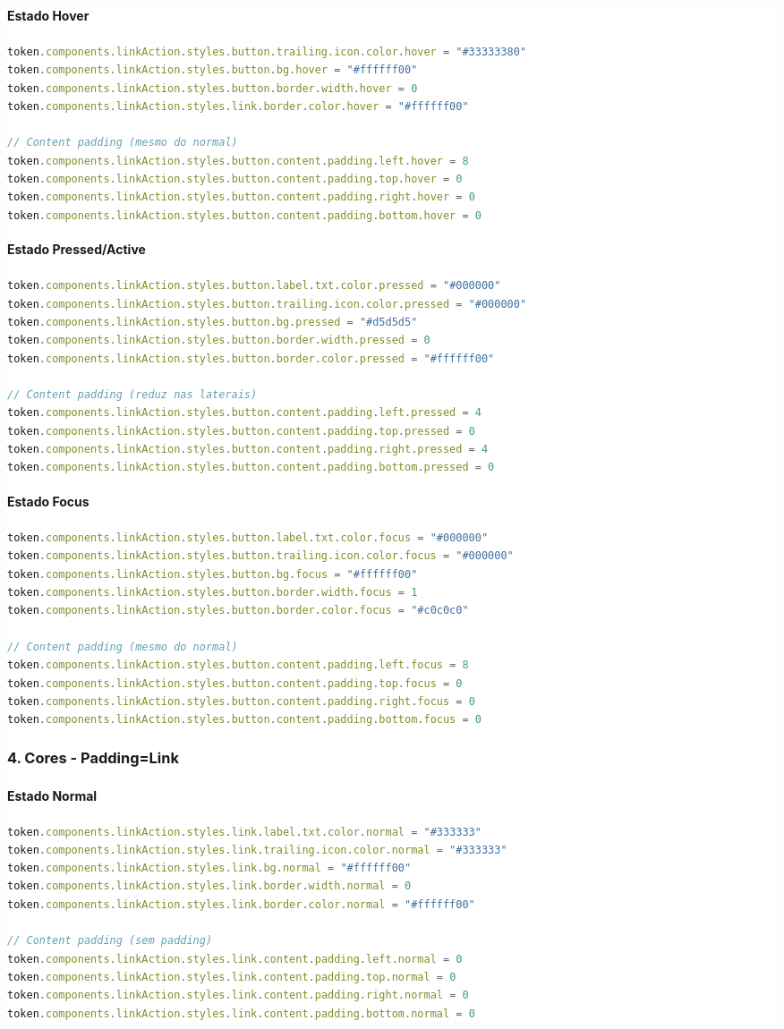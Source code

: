 #### Estado Hover
```typescript
token.components.linkAction.styles.button.trailing.icon.color.hover = "#33333380"
token.components.linkAction.styles.button.bg.hover = "#ffffff00"
token.components.linkAction.styles.button.border.width.hover = 0
token.components.linkAction.styles.link.border.color.hover = "#ffffff00"

// Content padding (mesmo do normal)
token.components.linkAction.styles.button.content.padding.left.hover = 8
token.components.linkAction.styles.button.content.padding.top.hover = 0
token.components.linkAction.styles.button.content.padding.right.hover = 0
token.components.linkAction.styles.button.content.padding.bottom.hover = 0
```

#### Estado Pressed/Active
```typescript
token.components.linkAction.styles.button.label.txt.color.pressed = "#000000"
token.components.linkAction.styles.button.trailing.icon.color.pressed = "#000000"
token.components.linkAction.styles.button.bg.pressed = "#d5d5d5"
token.components.linkAction.styles.button.border.width.pressed = 0
token.components.linkAction.styles.button.border.color.pressed = "#ffffff00"

// Content padding (reduz nas laterais)
token.components.linkAction.styles.button.content.padding.left.pressed = 4
token.components.linkAction.styles.button.content.padding.top.pressed = 0
token.components.linkAction.styles.button.content.padding.right.pressed = 4
token.components.linkAction.styles.button.content.padding.bottom.pressed = 0
```

#### Estado Focus
```typescript
token.components.linkAction.styles.button.label.txt.color.focus = "#000000"
token.components.linkAction.styles.button.trailing.icon.color.focus = "#000000"
token.components.linkAction.styles.button.bg.focus = "#ffffff00"
token.components.linkAction.styles.button.border.width.focus = 1
token.components.linkAction.styles.button.border.color.focus = "#c0c0c0"

// Content padding (mesmo do normal)
token.components.linkAction.styles.button.content.padding.left.focus = 8
token.components.linkAction.styles.button.content.padding.top.focus = 0
token.components.linkAction.styles.button.content.padding.right.focus = 0
token.components.linkAction.styles.button.content.padding.bottom.focus = 0
```

### 4. Cores - Padding=Link

#### Estado Normal
```typescript
token.components.linkAction.styles.link.label.txt.color.normal = "#333333"
token.components.linkAction.styles.link.trailing.icon.color.normal = "#333333"
token.components.linkAction.styles.link.bg.normal = "#ffffff00"
token.components.linkAction.styles.link.border.width.normal = 0
token.components.linkAction.styles.link.border.color.normal = "#ffffff00"

// Content padding (sem padding)
token.components.linkAction.styles.link.content.padding.left.normal = 0
token.components.linkAction.styles.link.content.padding.top.normal = 0
token.components.linkAction.styles.link.content.padding.right.normal = 0
token.components.linkAction.styles.link.content.padding.bottom.normal = 0
```
